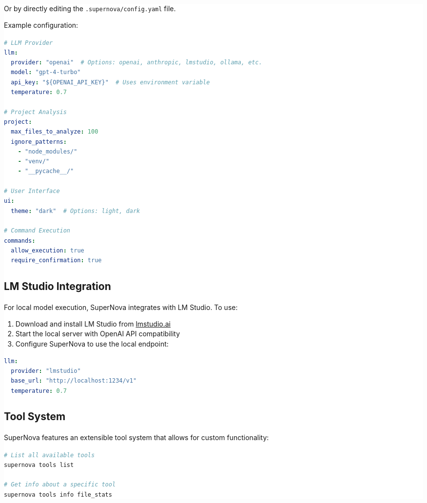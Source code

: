 Or by directly editing the `.supernova/config.yaml` file.

Example configuration:

```yaml
# LLM Provider
llm:
  provider: "openai"  # Options: openai, anthropic, lmstudio, ollama, etc.
  model: "gpt-4-turbo"
  api_key: "${OPENAI_API_KEY}"  # Uses environment variable
  temperature: 0.7
  
# Project Analysis
project:
  max_files_to_analyze: 100
  ignore_patterns:
    - "node_modules/"
    - "venv/"
    - "__pycache__/"
  
# User Interface
ui:
  theme: "dark"  # Options: light, dark
  
# Command Execution
commands:
  allow_execution: true
  require_confirmation: true
```

## LM Studio Integration

For local model execution, SuperNova integrates with LM Studio. To use:

1. Download and install LM Studio from [lmstudio.ai](https://lmstudio.ai)
2. Start the local server with OpenAI API compatibility
3. Configure SuperNova to use the local endpoint:

```yaml
llm:
  provider: "lmstudio"
  base_url: "http://localhost:1234/v1"
  temperature: 0.7
```

## Tool System

SuperNova features an extensible tool system that allows for custom functionality:

```bash
# List all available tools
supernova tools list

# Get info about a specific tool
supernova tools info file_stats
```
